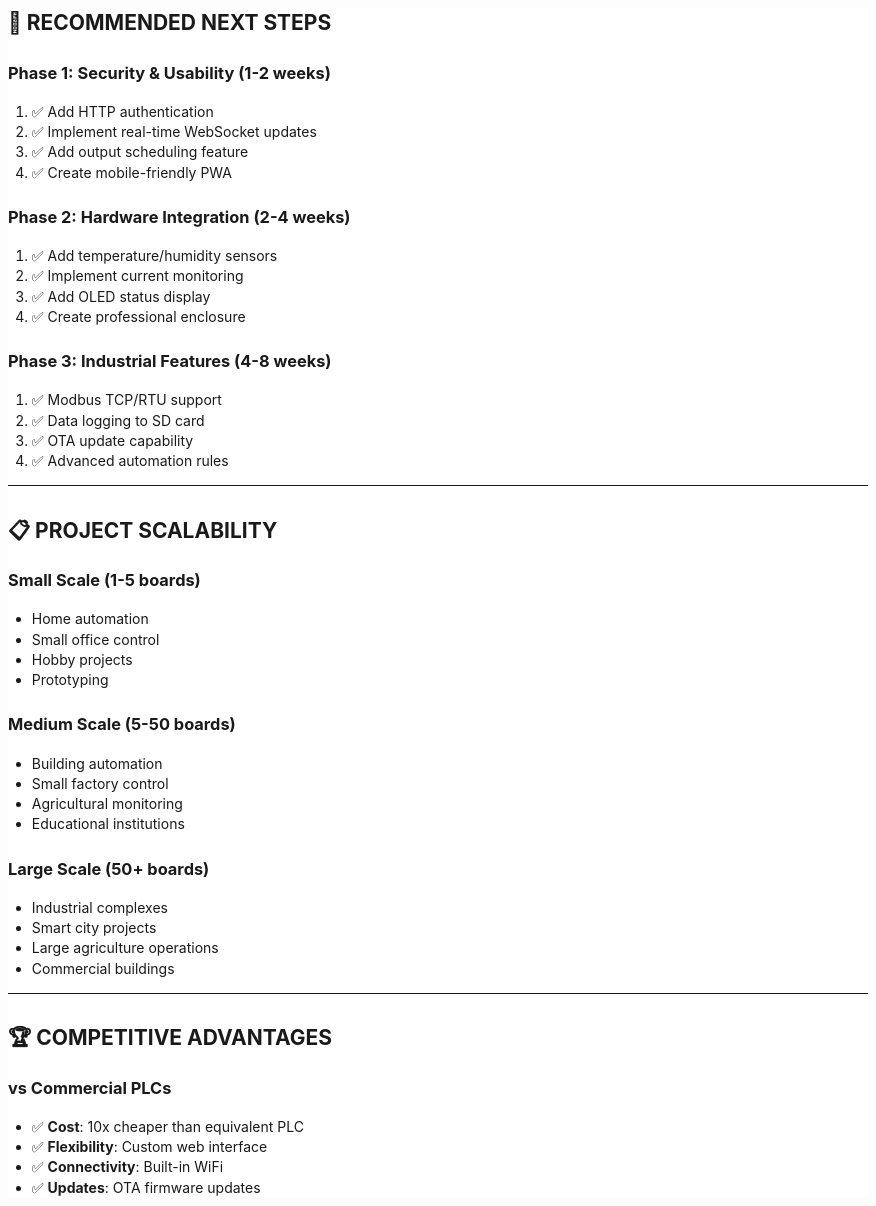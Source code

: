 
## 🎯 **RECOMMENDED NEXT STEPS**

### **Phase 1: Security & Usability** (1-2 weeks)
1. ✅ Add HTTP authentication
2. ✅ Implement real-time WebSocket updates  
3. ✅ Add output scheduling feature
4. ✅ Create mobile-friendly PWA

### **Phase 2: Hardware Integration** (2-4 weeks)
1. ✅ Add temperature/humidity sensors
2. ✅ Implement current monitoring
3. ✅ Add OLED status display
4. ✅ Create professional enclosure

### **Phase 3: Industrial Features** (4-8 weeks)
1. ✅ Modbus TCP/RTU support
2. ✅ Data logging to SD card
3. ✅ OTA update capability
4. ✅ Advanced automation rules

---

## 📋 **PROJECT SCALABILITY**

### **Small Scale** (1-5 boards)
- Home automation
- Small office control
- Hobby projects
- Prototyping

### **Medium Scale** (5-50 boards)
- Building automation
- Small factory control
- Agricultural monitoring
- Educational institutions

### **Large Scale** (50+ boards)
- Industrial complexes
- Smart city projects
- Large agriculture operations
- Commercial buildings

---

## 🏆 **COMPETITIVE ADVANTAGES**

### **vs Commercial PLCs**
- ✅ **Cost**: 10x cheaper than equivalent PLC
- ✅ **Flexibility**: Custom web interface
- ✅ **Connectivity**: Built-in WiFi
- ✅ **Updates**: OTA firmware updates
